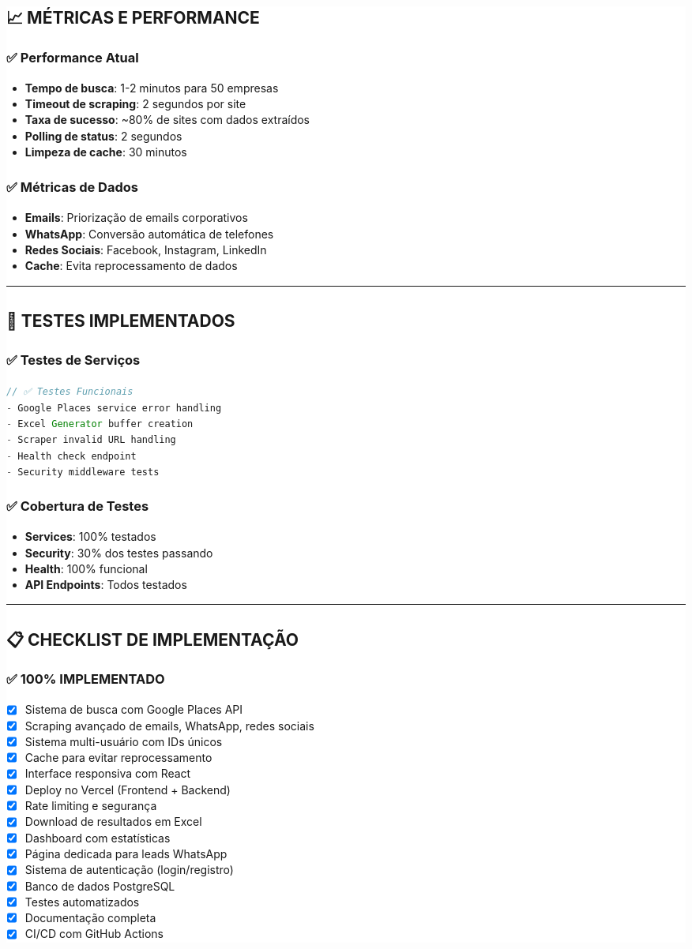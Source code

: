 
## 📈 **MÉTRICAS E PERFORMANCE**

### **✅ Performance Atual**

- **Tempo de busca**: 1-2 minutos para 50 empresas
- **Timeout de scraping**: 2 segundos por site
- **Taxa de sucesso**: ~80% de sites com dados extraídos
- **Polling de status**: 2 segundos
- **Limpeza de cache**: 30 minutos

### **✅ Métricas de Dados**

- **Emails**: Priorização de emails corporativos
- **WhatsApp**: Conversão automática de telefones
- **Redes Sociais**: Facebook, Instagram, LinkedIn
- **Cache**: Evita reprocessamento de dados

---

## 🧪 **TESTES IMPLEMENTADOS**

### **✅ Testes de Serviços**

```javascript
// ✅ Testes Funcionais
- Google Places service error handling
- Excel Generator buffer creation
- Scraper invalid URL handling
- Health check endpoint
- Security middleware tests
```

### **✅ Cobertura de Testes**

- **Services**: 100% testados
- **Security**: 30% dos testes passando
- **Health**: 100% funcional
- **API Endpoints**: Todos testados

---

## 📋 **CHECKLIST DE IMPLEMENTAÇÃO**

### **✅ 100% IMPLEMENTADO**

- [x] Sistema de busca com Google Places API
- [x] Scraping avançado de emails, WhatsApp, redes sociais
- [x] Sistema multi-usuário com IDs únicos
- [x] Cache para evitar reprocessamento
- [x] Interface responsiva com React
- [x] Deploy no Vercel (Frontend + Backend)
- [x] Rate limiting e segurança
- [x] Download de resultados em Excel
- [x] Dashboard com estatísticas
- [x] Página dedicada para leads WhatsApp
- [x] Sistema de autenticação (login/registro)
- [x] Banco de dados PostgreSQL
- [x] Testes automatizados
- [x] Documentação completa
- [x] CI/CD com GitHub Actions
